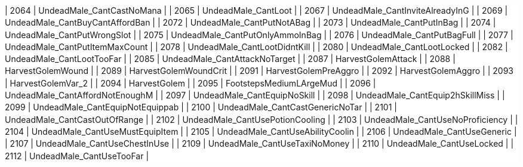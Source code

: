 | 2064      | UndeadMale\_CantCastNoMana                          |
| 2065      | UndeadMale\_CantLoot                                |
| 2067      | UndeadMale\_CantInviteAlreadyInG                    |
| 2069      | UndeadMale\_CantBuyCantAffordBan                    |
| 2072      | UndeadMale\_CantPutNotABag                          |
| 2073      | UndeadMale\_CantPutInBag                            |
| 2074      | UndeadMale\_CantPutWrongSlot                        |
| 2075      | UndeadMale\_CantPutOnlyAmmoInBag                    |
| 2076      | UndeadMale\_CantPutBagFull                          |
| 2077      | UndeadMale\_CantPutItemMaxCount                     |
| 2078      | UndeadMale\_CantLootDidntKill                       |
| 2080      | UndeadMale\_CantLootLocked                          |
| 2082      | UndeadMale\_CantLootTooFar                          |
| 2085      | UndeadMale\_CantAttackNoTarget                      |
| 2087      | HarvestGolemAttack                                  |
| 2088      | HarvestGolemWound                                   |
| 2089      | HarvestGolemWoundCrit                               |
| 2091      | HarvestGolemPreAggro                                |
| 2092      | HarvestGolemAggro                                   |
| 2093      | HarvestGolemVar\_2                                  |
| 2094      | HarvestGolem                                        |
| 2095      | FootstepsMediumLArgeMud                             |
| 2096      | UndeadMale\_CantAffordNotEnoughM                    |
| 2097      | UndeadMale\_CantEquipNoSkill                        |
| 2098      | UndeadMale\_CantEquip2hSkillMiss                    |
| 2099      | UndeadMale\_CantEquipNotEquippab                    |
| 2100      | UndeadMale\_CantCastGenericNoTar                    |
| 2101      | UndeadMale\_CantCastOutOfRange                      |
| 2102      | UndeadMale\_CantUsePotionCooling                    |
| 2103      | UndeadMale\_CantUseNoProficiency                    |
| 2104      | UndeadMale\_CantUseMustEquipItem                    |
| 2105      | UndeadMale\_CantUseAbilityCoolin                    |
| 2106      | UndeadMale\_CantUseGeneric                          |
| 2107      | UndeadMale\_CantUseChestInUse                       |
| 2109      | UndeadMale\_CantUseTaxiNoMoney                      |
| 2110      | UndeadMale\_CantUseLocked                           |
| 2112      | UndeadMale\_CantUseTooFar                           |